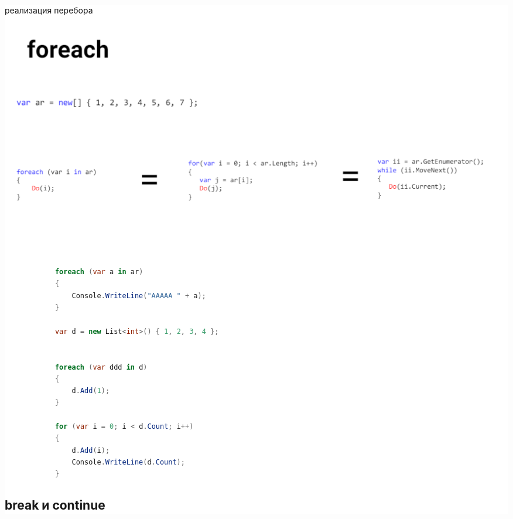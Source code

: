 реализация перебора 

![Image alt](https://github.com/IlyaGall/C-/blob/main/03%20%D1%86%D0%B8%D0%BA%D0%BB%D1%8B/img/17.PNG)


```c#

            foreach (var a in ar)
            {
                Console.WriteLine("AAAAA " + a);
            }

            var d = new List<int>() { 1, 2, 3, 4 };


            foreach (var ddd in d)
            {
                d.Add(1);
            }

            for (var i = 0; i < d.Count; i++)
            {
                d.Add(i);
                Console.WriteLine(d.Count);
            }

```

## break и continue
